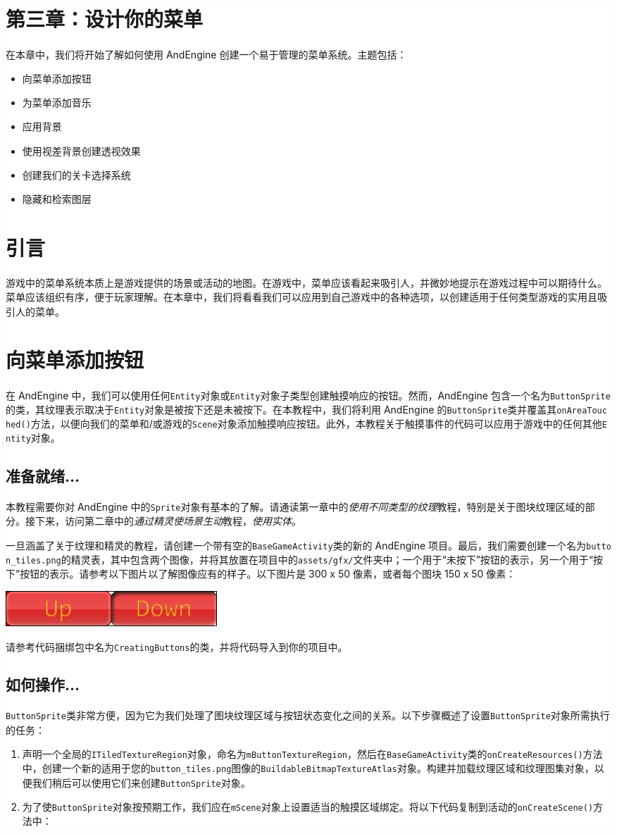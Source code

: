 # 第三章：设计你的菜单

在本章中，我们将开始了解如何使用 AndEngine 创建一个易于管理的菜单系统。主题包括：

+   向菜单添加按钮

+   为菜单添加音乐

+   应用背景

+   使用视差背景创建透视效果

+   创建我们的关卡选择系统

+   隐藏和检索图层

# 引言

游戏中的菜单系统本质上是游戏提供的场景或活动的地图。在游戏中，菜单应该看起来吸引人，并微妙地提示在游戏过程中可以期待什么。菜单应该组织有序，便于玩家理解。在本章中，我们将看看我们可以应用到自己游戏中的各种选项，以创建适用于任何类型游戏的实用且吸引人的菜单。

# 向菜单添加按钮

在 AndEngine 中，我们可以使用任何`Entity`对象或`Entity`对象子类型创建触摸响应的按钮。然而，AndEngine 包含一个名为`ButtonSprite`的类，其纹理表示取决于`Entity`对象是被按下还是未被按下。在本教程中，我们将利用 AndEngine 的`ButtonSprite`类并覆盖其`onAreaTouched()`方法，以便向我们的菜单和/或游戏的`Scene`对象添加触摸响应按钮。此外，本教程关于触摸事件的代码可以应用于游戏中的任何其他`Entity`对象。

## 准备就绪…

本教程需要你对 AndEngine 中的`Sprite`对象有基本的了解。请通读第一章中的*使用不同类型的纹理*教程，特别是关于图块纹理区域的部分。接下来，访问第二章中的*通过精灵使场景生动*教程，*使用实体*。

一旦涵盖了关于纹理和精灵的教程，请创建一个带有空的`BaseGameActivity`类的新的 AndEngine 项目。最后，我们需要创建一个名为`button_tiles.png`的精灵表，其中包含两个图像，并将其放置在项目中的`assets/gfx/`文件夹中；一个用于“未按下”按钮的表示，另一个用于“按下”按钮的表示。请参考以下图片以了解图像应有的样子。以下图片是 300 x 50 像素，或者每个图块 150 x 50 像素：

![准备就绪…](img/978-1-849518-98-7_03_01.jpg)

请参考代码捆绑包中名为`CreatingButtons`的类，并将代码导入到你的项目中。

## 如何操作…

`ButtonSprite`类非常方便，因为它为我们处理了图块纹理区域与按钮状态变化之间的关系。以下步骤概述了设置`ButtonSprite`对象所需执行的任务：

1.  声明一个全局的`ITiledTextureRegion`对象，命名为`mButtonTextureRegion`，然后在`BaseGameActivity`类的`onCreateResources()`方法中，创建一个新的适用于您的`button_tiles.png`图像的`BuildableBitmapTextureAtlas`对象。构建并加载纹理区域和纹理图集对象，以便我们稍后可以使用它们来创建`ButtonSprite`对象。

1.  为了使`ButtonSprite`对象按预期工作，我们应在`mScene`对象上设置适当的触摸区域绑定。将以下代码复制到活动的`onCreateScene()`方法中：
